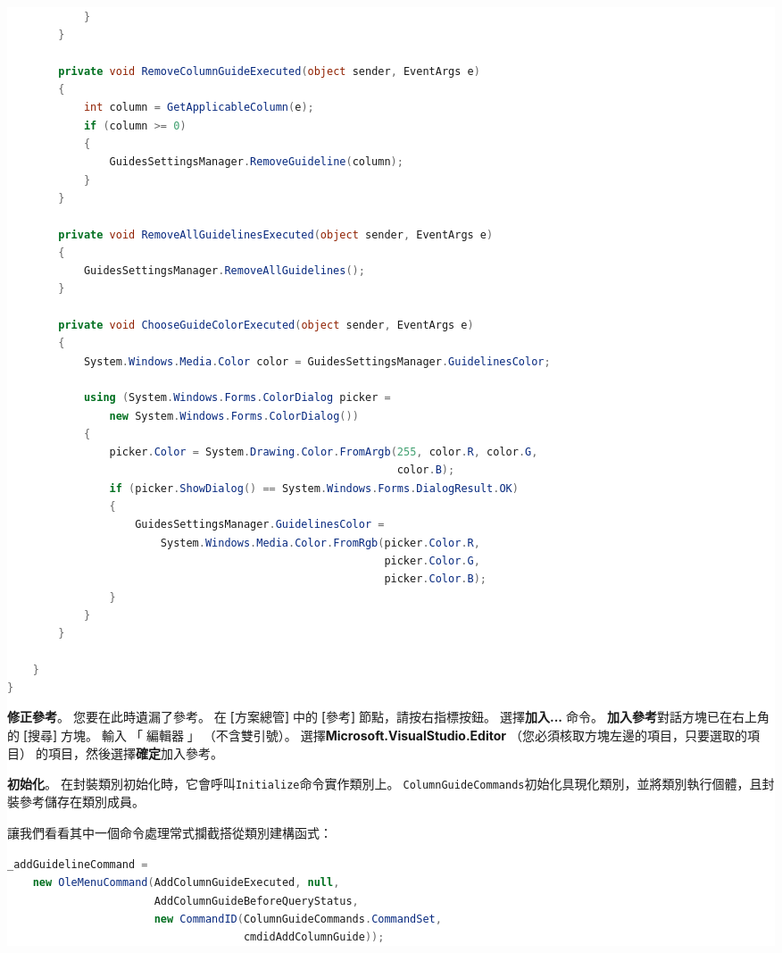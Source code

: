 ```csharp
            }
        }

        private void RemoveColumnGuideExecuted(object sender, EventArgs e)
        {
            int column = GetApplicableColumn(e);
            if (column >= 0)
            {
                GuidesSettingsManager.RemoveGuideline(column);
            }
        }

        private void RemoveAllGuidelinesExecuted(object sender, EventArgs e)
        {
            GuidesSettingsManager.RemoveAllGuidelines();
        }

        private void ChooseGuideColorExecuted(object sender, EventArgs e)
        {
            System.Windows.Media.Color color = GuidesSettingsManager.GuidelinesColor;

            using (System.Windows.Forms.ColorDialog picker =
                new System.Windows.Forms.ColorDialog())
            {
                picker.Color = System.Drawing.Color.FromArgb(255, color.R, color.G,
                                                             color.B);
                if (picker.ShowDialog() == System.Windows.Forms.DialogResult.OK)
                {
                    GuidesSettingsManager.GuidelinesColor =
                        System.Windows.Media.Color.FromRgb(picker.Color.R,
                                                           picker.Color.G,
                                                           picker.Color.B);
                }
            }
        }

    }
}

```

**修正參考**。 您要在此時遺漏了參考。 在 [方案總管] 中的 [參考] 節點，請按右指標按鈕。 選擇**加入...** 命令。 **加入參考**對話方塊已在右上角的 [搜尋] 方塊。 輸入 「 編輯器 」 （不含雙引號）。 選擇**Microsoft.VisualStudio.Editor** （您必須核取方塊左邊的項目，只要選取的項目） 的項目，然後選擇**確定**加入參考。

**初始化**。  在封裝類別初始化時，它會呼叫`Initialize`命令實作類別上。 `ColumnGuideCommands`初始化具現化類別，並將類別執行個體，且封裝參考儲存在類別成員。

讓我們看看其中一個命令處理常式攔截搭從類別建構函式：

```csharp
_addGuidelineCommand =
    new OleMenuCommand(AddColumnGuideExecuted, null,
                       AddColumnGuideBeforeQueryStatus,
                       new CommandID(ColumnGuideCommands.CommandSet,
                                     cmdidAddColumnGuide));

```
